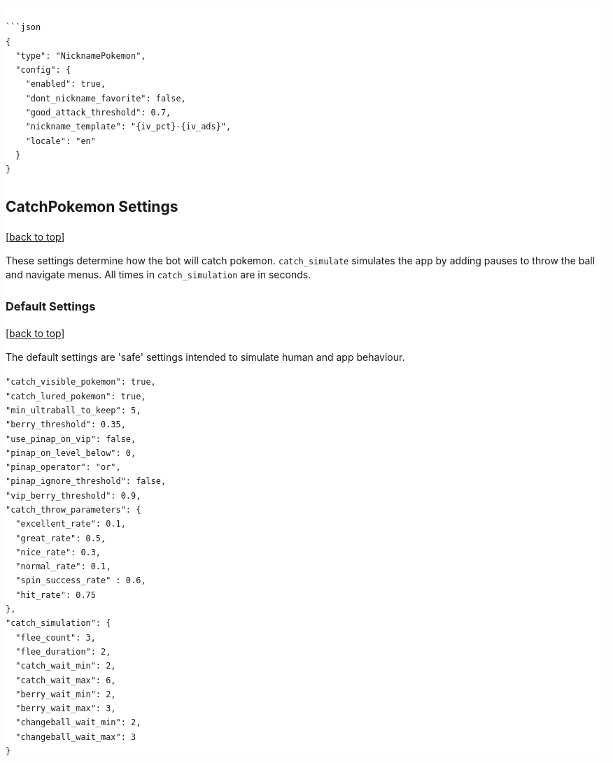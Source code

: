 ```

```json
{
  "type": "NicknamePokemon",
  "config": {
    "enabled": true,
    "dont_nickname_favorite": false,
    "good_attack_threshold": 0.7,
    "nickname_template": "{iv_pct}-{iv_ads}",
    "locale": "en"
  }
}
```

## CatchPokemon Settings
[[back to top](#table-of-contents)]

These settings determine how the bot will catch pokemon. `catch_simulate` simulates the app by adding pauses to throw the ball and navigate menus.  All times in `catch_simulation` are in seconds.

### Default Settings
[[back to top](#table-of-contents)]

The default settings are 'safe' settings intended to simulate human and app behaviour.

```
"catch_visible_pokemon": true,
"catch_lured_pokemon": true,
"min_ultraball_to_keep": 5,
"berry_threshold": 0.35,
"use_pinap_on_vip": false,
"pinap_on_level_below": 0,
"pinap_operator": "or",
"pinap_ignore_threshold": false,
"vip_berry_threshold": 0.9,
"catch_throw_parameters": {
  "excellent_rate": 0.1,
  "great_rate": 0.5,
  "nice_rate": 0.3,
  "normal_rate": 0.1,
  "spin_success_rate" : 0.6,
  "hit_rate": 0.75
},
"catch_simulation": {
  "flee_count": 3,
  "flee_duration": 2,
  "catch_wait_min": 2,
  "catch_wait_max": 6,
  "berry_wait_min": 2,
  "berry_wait_max": 3,
  "changeball_wait_min": 2,
  "changeball_wait_max": 3
}
```
